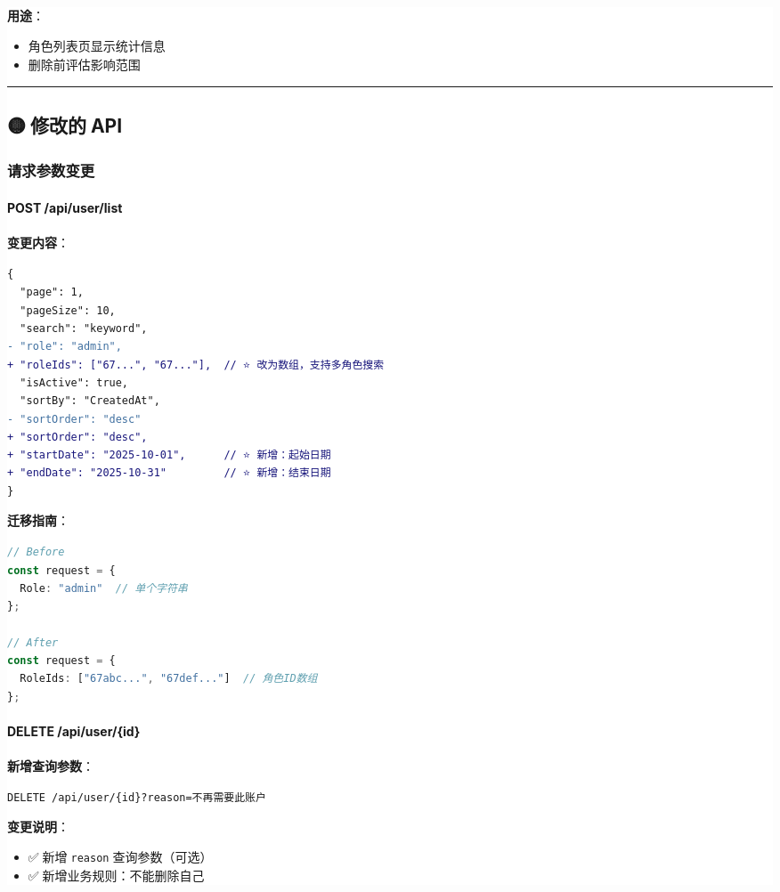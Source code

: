 **用途**：
- 角色列表页显示统计信息
- 删除前评估影响范围

---

## 🟡 修改的 API

### 请求参数变更

#### POST /api/user/list

**变更内容**：

```diff
{
  "page": 1,
  "pageSize": 10,
  "search": "keyword",
- "role": "admin",
+ "roleIds": ["67...", "67..."],  // ⭐ 改为数组，支持多角色搜索
  "isActive": true,
  "sortBy": "CreatedAt",
- "sortOrder": "desc"
+ "sortOrder": "desc",
+ "startDate": "2025-10-01",      // ⭐ 新增：起始日期
+ "endDate": "2025-10-31"         // ⭐ 新增：结束日期
}
```

**迁移指南**：
```typescript
// Before
const request = {
  Role: "admin"  // 单个字符串
};

// After
const request = {
  RoleIds: ["67abc...", "67def..."]  // 角色ID数组
};
```

#### DELETE /api/user/{id}

**新增查询参数**：
```http
DELETE /api/user/{id}?reason=不再需要此账户
```

**变更说明**：
- ✅ 新增 `reason` 查询参数（可选）
- ✅ 新增业务规则：不能删除自己

